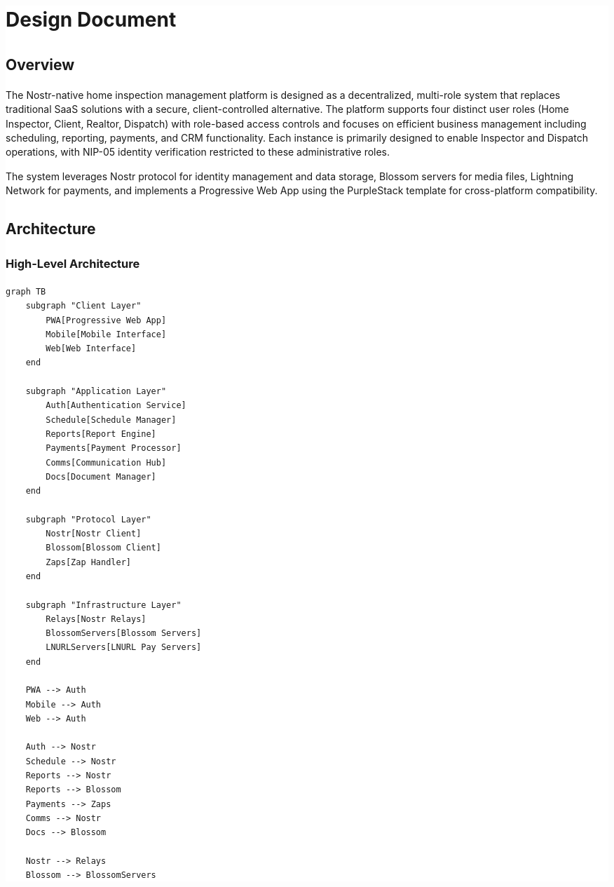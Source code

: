 # Design Document

## Overview

The Nostr-native home inspection management platform is designed as a decentralized, multi-role system that replaces traditional SaaS solutions with a secure, client-controlled alternative. The platform supports four distinct user roles (Home Inspector, Client, Realtor, Dispatch) with role-based access controls and focuses on efficient business management including scheduling, reporting, payments, and CRM functionality. Each instance is primarily designed to enable Inspector and Dispatch operations, with NIP-05 identity verification restricted to these administrative roles.

The system leverages Nostr protocol for identity management and data storage, Blossom servers for media files, Lightning Network for payments, and implements a Progressive Web App using the PurpleStack template for cross-platform compatibility.

## Architecture

### High-Level Architecture

```mermaid
graph TB
    subgraph "Client Layer"
        PWA[Progressive Web App]
        Mobile[Mobile Interface]
        Web[Web Interface]
    end
    
    subgraph "Application Layer"
        Auth[Authentication Service]
        Schedule[Schedule Manager]
        Reports[Report Engine]
        Payments[Payment Processor]
        Comms[Communication Hub]
        Docs[Document Manager]
    end
    
    subgraph "Protocol Layer"
        Nostr[Nostr Client]
        Blossom[Blossom Client]
        Zaps[Zap Handler]
    end
    
    subgraph "Infrastructure Layer"
        Relays[Nostr Relays]
        BlossomServers[Blossom Servers]
        LNURLServers[LNURL Pay Servers]
    end
    
    PWA --> Auth
    Mobile --> Auth
    Web --> Auth
    
    Auth --> Nostr
    Schedule --> Nostr
    Reports --> Nostr
    Reports --> Blossom
    Payments --> Zaps
    Comms --> Nostr
    Docs --> Blossom
    
    Nostr --> Relays
    Blossom --> BlossomServers
```